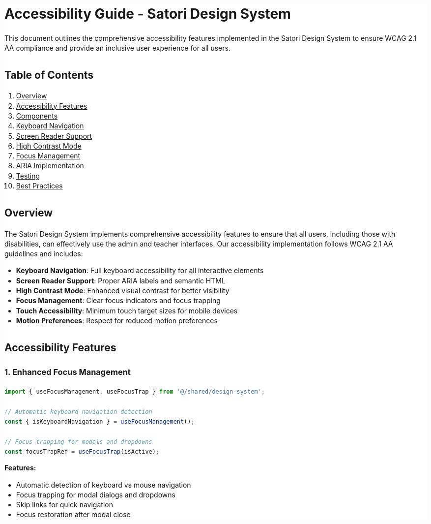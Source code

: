 # Accessibility Guide - Satori Design System

This document outlines the comprehensive accessibility features implemented in the Satori Design System to ensure WCAG 2.1 AA compliance and provide an inclusive user experience for all users.

## Table of Contents

1. [Overview](#overview)
2. [Accessibility Features](#accessibility-features)
3. [Components](#components)
4. [Keyboard Navigation](#keyboard-navigation)
5. [Screen Reader Support](#screen-reader-support)
6. [High Contrast Mode](#high-contrast-mode)
7. [Focus Management](#focus-management)
8. [ARIA Implementation](#aria-implementation)
9. [Testing](#testing)
10. [Best Practices](#best-practices)

## Overview

The Satori Design System implements comprehensive accessibility features to ensure that all users, including those with disabilities, can effectively use the admin and teacher interfaces. Our accessibility implementation follows WCAG 2.1 AA guidelines and includes:

- **Keyboard Navigation**: Full keyboard accessibility for all interactive elements
- **Screen Reader Support**: Proper ARIA labels and semantic HTML
- **High Contrast Mode**: Enhanced visual contrast for better visibility
- **Focus Management**: Clear focus indicators and focus trapping
- **Touch Accessibility**: Minimum touch target sizes for mobile devices
- **Motion Preferences**: Respect for reduced motion preferences

## Accessibility Features

### 1. Enhanced Focus Management

```typescript
import { useFocusManagement, useFocusTrap } from '@/shared/design-system';

// Automatic keyboard navigation detection
const { isKeyboardNavigation } = useFocusManagement();

// Focus trapping for modals and dropdowns
const focusTrapRef = useFocusTrap(isActive);
```

**Features:**

- Automatic detection of keyboard vs mouse navigation
- Focus trapping for modal dialogs and dropdowns
- Skip links for quick navigation
- Focus restoration after modal close
